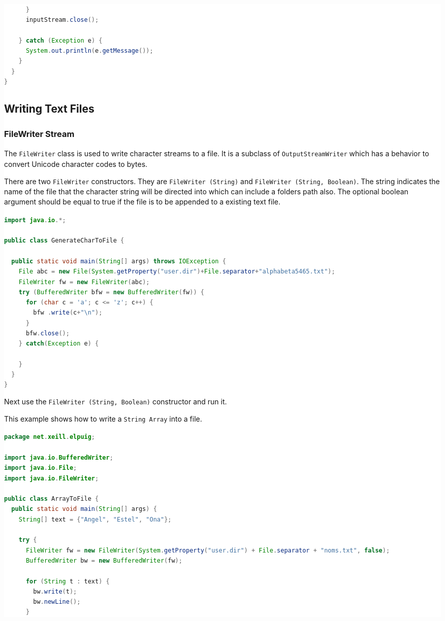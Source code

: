 ```java
      }
      inputStream.close();

    } catch (Exception e) {
      System.out.println(e.getMessage());
    }
  }
}
```

## Writing Text Files

### FileWriter Stream

The `FileWriter` class is used to write character streams to a file. It is a subclass of `OutputStreamWriter` which has a behavior to convert Unicode character codes to bytes.

There are two `FileWriter` constructors. They are `FileWriter (String)` and `FileWriter (String, Boolean)`. The string indicates the name of the file that the character string will be directed into which can include a folders path also. The optional boolean argument should be equal to true if the file is to be appended to a existing text file.

```java
import java.io.*;

public class GenerateCharToFile {

  public static void main(String[] args) throws IOException {
    File abc = new File(System.getProperty("user.dir")+File.separator+"alphabeta5465.txt");
    FileWriter fw = new FileWriter(abc);
    try (BufferedWriter bfw = new BufferedWriter(fw)) {
      for (char c = 'a'; c <= 'z'; c++) {
        bfw .write(c+"\n");
      }
      bfw.close();
    } catch(Exception e) {

    }
  }
}
```
Next use the `FileWriter (String, Boolean)` constructor and run it.

This example shows how to write a `String Array` into a file.

```java
package net.xeill.elpuig;

import java.io.BufferedWriter;
import java.io.File;
import java.io.FileWriter;

public class ArrayToFile {
  public static void main(String[] args) {
    String[] text = {"Angel", "Estel", "Ona"};

    try {
      FileWriter fw = new FileWriter(System.getProperty("user.dir") + File.separator + "noms.txt", false);
      BufferedWriter bw = new BufferedWriter(fw);

      for (String t : text) {
        bw.write(t);
        bw.newLine();
      }
```